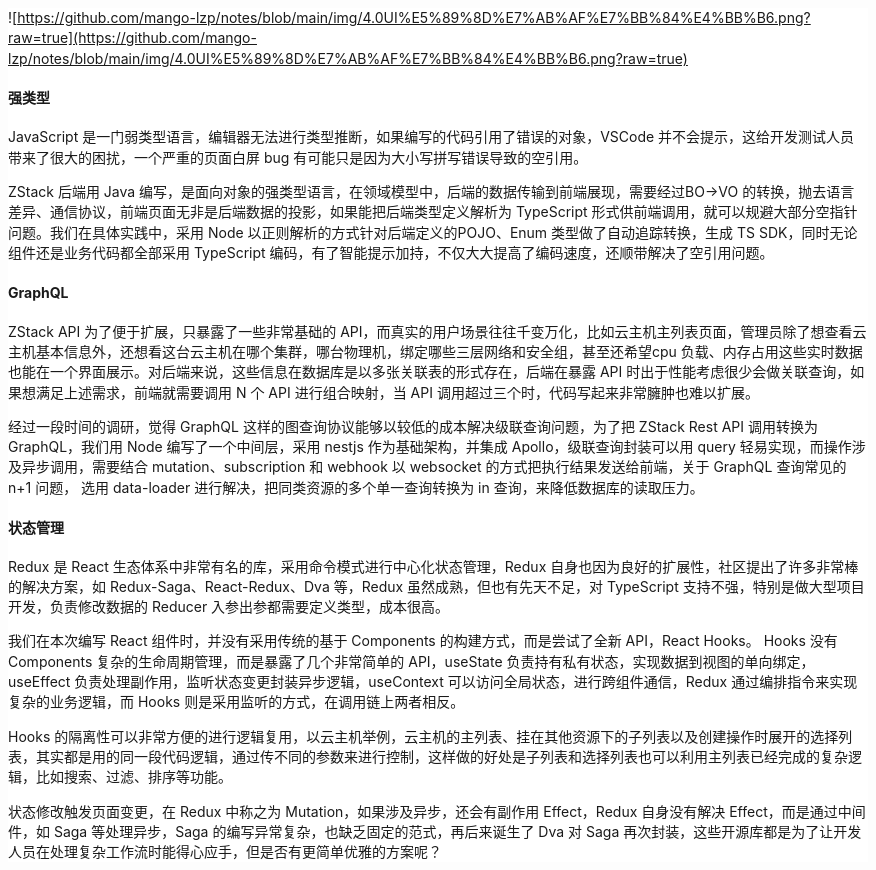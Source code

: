 ![https://github.com/mango-lzp/notes/blob/main/img/4.0UI%E5%89%8D%E7%AB%AF%E7%BB%84%E4%BB%B6.png?raw=true](https://github.com/mango-lzp/notes/blob/main/img/4.0UI%E5%89%8D%E7%AB%AF%E7%BB%84%E4%BB%B6.png?raw=true)

#### 强类型

JavaScript 是一门弱类型语言，编辑器无法进行类型推断，如果编写的代码引用了错误的对象，VSCode 并不会提示，这给开发测试人员带来了很大的困扰，一个严重的页面白屏 bug 有可能只是因为大小写拼写错误导致的空引用。

ZStack 后端用 Java 编写，是面向对象的强类型语言，在领域模型中，后端的数据传输到前端展现，需要经过BO→VO 的转换，抛去语言差异、通信协议，前端页面无非是后端数据的投影，如果能把后端类型定义解析为 TypeScript 形式供前端调用，就可以规避大部分空指针问题。我们在具体实践中，采用 Node 以正则解析的方式针对后端定义的POJO、Enum 类型做了自动追踪转换，生成 TS SDK，同时无论组件还是业务代码都全部采用 TypeScript 编码，有了智能提示加持，不仅大大提高了编码速度，还顺带解决了空引用问题。

#### GraphQL

ZStack API 为了便于扩展，只暴露了一些非常基础的 API，而真实的用户场景往往千变万化，比如云主机主列表页面，管理员除了想查看云主机基本信息外，还想看这台云主机在哪个集群，哪台物理机，绑定哪些三层网络和安全组，甚至还希望cpu 负载、内存占用这些实时数据也能在一个界面展示。对后端来说，这些信息在数据库是以多张关联表的形式存在，后端在暴露 API 时出于性能考虑很少会做关联查询，如果想满足上述需求，前端就需要调用 N 个 API 进行组合映射，当 API 调用超过三个时，代码写起来非常臃肿也难以扩展。

经过一段时间的调研，觉得 GraphQL 这样的图查询协议能够以较低的成本解决级联查询问题，为了把 ZStack Rest API 调用转换为 GraphQL，我们用 Node 编写了一个中间层，采用 nestjs 作为基础架构，并集成 Apollo，级联查询封装可以用 query 轻易实现，而操作涉及异步调用，需要结合 mutation、subscription 和 webhook 以 websocket 的方式把执行结果发送给前端，关于 GraphQL 查询常见的 n+1 问题， 选用 data-loader 进行解决，把同类资源的多个单一查询转换为 in 查询，来降低数据库的读取压力。

#### 状态管理

Redux 是 React 生态体系中非常有名的库，采用命令模式进行中心化状态管理，Redux 自身也因为良好的扩展性，社区提出了许多非常棒的解决方案，如 Redux-Saga、React-Redux、Dva 等，Redux 虽然成熟，但也有先天不足，对 TypeScript 支持不强，特别是做大型项目开发，负责修改数据的 Reducer 入参出参都需要定义类型，成本很高。

我们在本次编写 React 组件时，并没有采用传统的基于 Components 的构建方式，而是尝试了全新 API，React Hooks。 Hooks 没有 Components 复杂的生命周期管理，而是暴露了几个非常简单的 API，useState 负责持有私有状态，实现数据到视图的单向绑定，useEffect 负责处理副作用，监听状态变更封装异步逻辑，useContext 可以访问全局状态，进行跨组件通信，Redux 通过编排指令来实现复杂的业务逻辑，而 Hooks 则是采用监听的方式，在调用链上两者相反。

Hooks 的隔离性可以非常方便的进行逻辑复用，以云主机举例，云主机的主列表、挂在其他资源下的子列表以及创建操作时展开的选择列表，其实都是用的同一段代码逻辑，通过传不同的参数来进行控制，这样做的好处是子列表和选择列表也可以利用主列表已经完成的复杂逻辑，比如搜索、过滤、排序等功能。

状态修改触发页面变更，在 Redux 中称之为 Mutation，如果涉及异步，还会有副作用 Effect，Redux 自身没有解决 Effect，而是通过中间件，如 Saga 等处理异步，Saga 的编写异常复杂，也缺乏固定的范式，再后来诞生了 Dva 对 Saga 再次封装，这些开源库都是为了让开发人员在处理复杂工作流时能得心应手，但是否有更简单优雅的方案呢？
